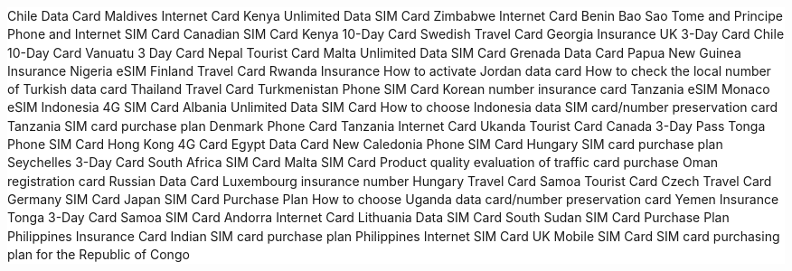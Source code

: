 Chile Data Card
Maldives Internet Card
Kenya Unlimited Data SIM Card
Zimbabwe Internet Card
Benin Bao
Sao Tome and Principe Phone and Internet SIM Card
Canadian SIM Card
Kenya 10-Day Card
Swedish Travel Card
Georgia Insurance
UK 3-Day Card
Chile 10-Day Card
Vanuatu 3 Day Card
Nepal Tourist Card
Malta Unlimited Data SIM Card
Grenada Data Card
Papua New Guinea Insurance
Nigeria eSIM
Finland Travel Card
Rwanda Insurance
How to activate Jordan data card
How to check the local number of Turkish data card
Thailand Travel Card
Turkmenistan Phone SIM Card
Korean number insurance card
Tanzania eSIM
Monaco eSIM
Indonesia 4G SIM Card
Albania Unlimited Data SIM Card
How to choose Indonesia data SIM card/number preservation card
Tanzania SIM card purchase plan
Denmark Phone Card
Tanzania Internet Card
Ukanda Tourist Card
Canada 3-Day Pass
Tonga Phone SIM Card
Hong Kong 4G Card
Egypt Data Card
New Caledonia Phone SIM Card
Hungary SIM card purchase plan
Seychelles 3-Day Card
South Africa SIM Card
Malta SIM Card
Product quality evaluation of traffic card purchase
Oman registration card
Russian Data Card
Luxembourg insurance number
Hungary Travel Card
Samoa Tourist Card
Czech Travel Card
Germany SIM Card
Japan SIM Card Purchase Plan
How to choose Uganda data card/number preservation card
Yemen Insurance
Tonga 3-Day Card
Samoa SIM Card
Andorra Internet Card
Lithuania Data SIM Card
South Sudan SIM Card Purchase Plan
Philippines Insurance Card
Indian SIM card purchase plan
Philippines Internet SIM Card
UK Mobile SIM Card
SIM card purchasing plan for the Republic of Congo